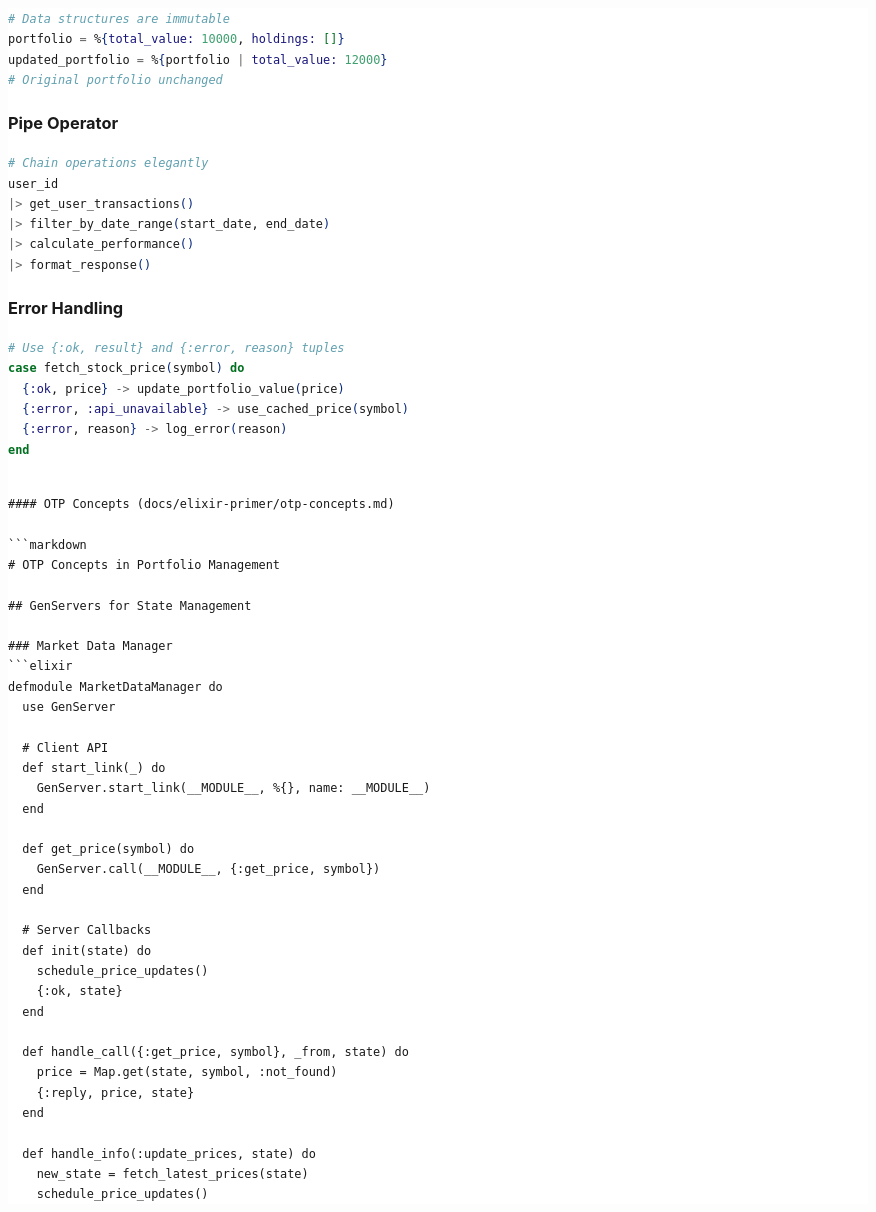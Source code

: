```elixir
# Data structures are immutable
portfolio = %{total_value: 10000, holdings: []}
updated_portfolio = %{portfolio | total_value: 12000}
# Original portfolio unchanged
```

### Pipe Operator

```elixir
# Chain operations elegantly
user_id
|> get_user_transactions()
|> filter_by_date_range(start_date, end_date)
|> calculate_performance()
|> format_response()
```

### Error Handling

```elixir
# Use {:ok, result} and {:error, reason} tuples
case fetch_stock_price(symbol) do
  {:ok, price} -> update_portfolio_value(price)
  {:error, :api_unavailable} -> use_cached_price(symbol)
  {:error, reason} -> log_error(reason)
end
```

````

#### OTP Concepts (docs/elixir-primer/otp-concepts.md)

```markdown
# OTP Concepts in Portfolio Management

## GenServers for State Management

### Market Data Manager
```elixir
defmodule MarketDataManager do
  use GenServer

  # Client API
  def start_link(_) do
    GenServer.start_link(__MODULE__, %{}, name: __MODULE__)
  end

  def get_price(symbol) do
    GenServer.call(__MODULE__, {:get_price, symbol})
  end

  # Server Callbacks
  def init(state) do
    schedule_price_updates()
    {:ok, state}
  end

  def handle_call({:get_price, symbol}, _from, state) do
    price = Map.get(state, symbol, :not_found)
    {:reply, price, state}
  end

  def handle_info(:update_prices, state) do
    new_state = fetch_latest_prices(state)
    schedule_price_updates()
````